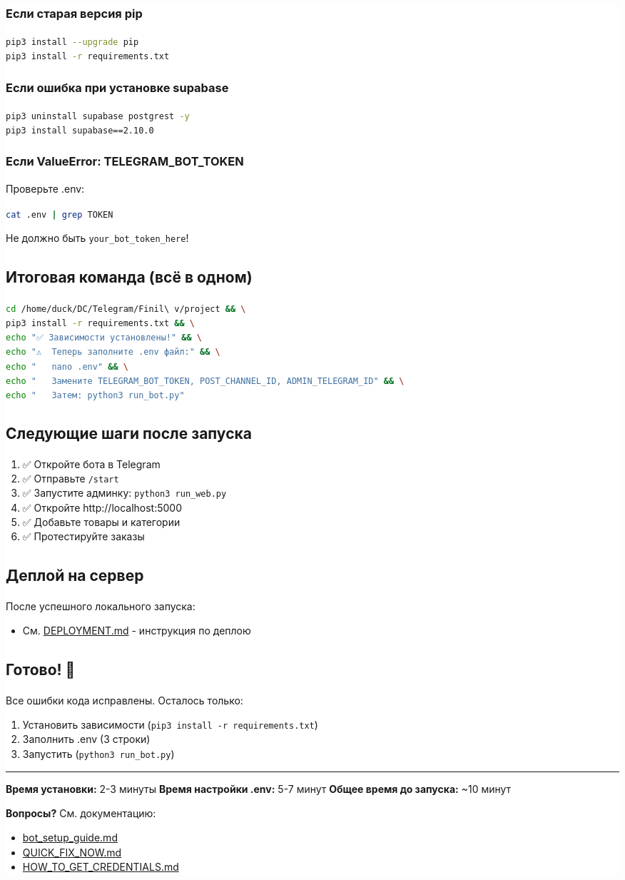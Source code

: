 ### Если старая версия pip
```bash
pip3 install --upgrade pip
pip3 install -r requirements.txt
```

### Если ошибка при установке supabase
```bash
pip3 uninstall supabase postgrest -y
pip3 install supabase==2.10.0
```

### Если ValueError: TELEGRAM_BOT_TOKEN
Проверьте .env:
```bash
cat .env | grep TOKEN
```
Не должно быть `your_bot_token_here`!

## Итоговая команда (всё в одном)

```bash
cd /home/duck/DC/Telegram/Finil\ v/project && \
pip3 install -r requirements.txt && \
echo "✅ Зависимости установлены!" && \
echo "⚠️  Теперь заполните .env файл:" && \
echo "   nano .env" && \
echo "   Замените TELEGRAM_BOT_TOKEN, POST_CHANNEL_ID, ADMIN_TELEGRAM_ID" && \
echo "   Затем: python3 run_bot.py"
```

## Следующие шаги после запуска

1. ✅ Откройте бота в Telegram
2. ✅ Отправьте `/start`
3. ✅ Запустите админку: `python3 run_web.py`
4. ✅ Откройте http://localhost:5000
5. ✅ Добавьте товары и категории
6. ✅ Протестируйте заказы

## Деплой на сервер

После успешного локального запуска:
- См. [DEPLOYMENT.md](DEPLOYMENT.md) - инструкция по деплою

## Готово! 🎉

Все ошибки кода исправлены. Осталось только:
1. Установить зависимости (`pip3 install -r requirements.txt`)
2. Заполнить .env (3 строки)
3. Запустить (`python3 run_bot.py`)

---

**Время установки:** 2-3 минуты
**Время настройки .env:** 5-7 минут
**Общее время до запуска:** ~10 минут

**Вопросы?** См. документацию:
- [bot_setup_guide.md](bot_setup_guide.md)
- [QUICK_FIX_NOW.md](QUICK_FIX_NOW.md)
- [HOW_TO_GET_CREDENTIALS.md](HOW_TO_GET_CREDENTIALS.md)
